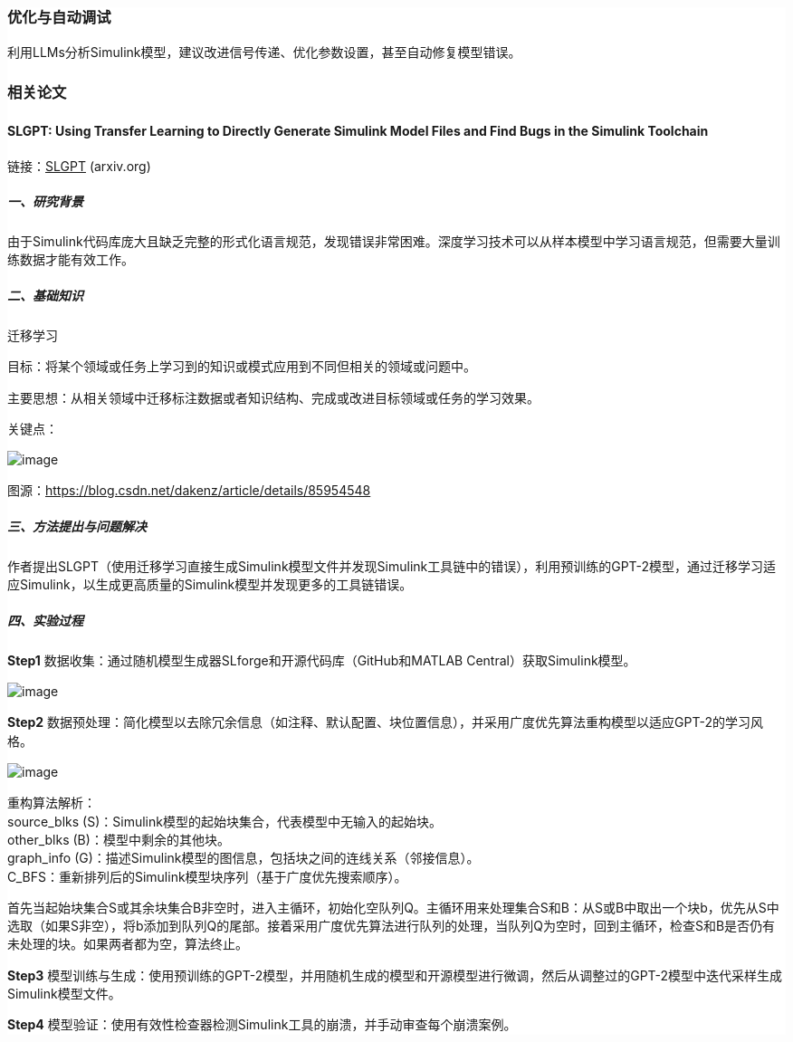 ### 优化与自动调试

利用LLMs分析Simulink模型，建议改进信号传递、优化参数设置，甚至自动修复模型错误。

### 相关论文

#### SLGPT: Using Transfer Learning to Directly Generate Simulink Model Files and Find Bugs in the Simulink Toolchain

链接：[SLGPT](https://arxiv.org/abs/SLGPT) (arxiv.org)

##### 一、研究背景

由于Simulink代码库庞大且缺乏完整的形式化语言规范，发现错误非常困难。深度学习技术可以从样本模型中学习语言规范，但需要大量训练数据才能有效工作。

##### 二、基础知识

迁移学习

目标：将某个领域或任务上学习到的知识或模式应用到不同但相关的领域或问题中。

主要思想：从相关领域中迁移标注数据或者知识结构、完成或改进目标领域或任务的学习效果。

关键点：

![image](https://github.com/user-attachments/assets/50e1f9cc-04f6-45ab-a18a-0bf2c16c8873)

图源：https://blog.csdn.net/dakenz/article/details/85954548

##### 三、方法提出与问题解决

作者提出SLGPT（使用迁移学习直接生成Simulink模型文件并发现Simulink工具链中的错误），利用预训练的GPT-2模型，通过迁移学习适应Simulink，以生成更高质量的Simulink模型并发现更多的工具链错误。

##### 四、实验过程

**Step1** 数据收集：通过随机模型生成器SLforge和开源代码库（GitHub和MATLAB Central）获取Simulink模型。

![image](https://github.com/user-attachments/assets/ae2d88a1-7cf5-498d-8ec3-73fffc051037)

**Step2** 数据预处理：简化模型以去除冗余信息（如注释、默认配置、块位置信息），并采用广度优先算法重构模型以适应GPT-2的学习风格。

![image](https://github.com/user-attachments/assets/a8224a71-d9ba-406f-bb53-bbb0258ecba7)

重构算法解析：<br>
source_blks (S)：Simulink模型的起始块集合，代表模型中无输入的起始块。<br>
other_blks (B)：模型中剩余的其他块。<br>
graph_info (G)：描述Simulink模型的图信息，包括块之间的连线关系（邻接信息）。<br>
C_BFS：重新排列后的Simulink模型块序列（基于广度优先搜索顺序）。

首先当起始块集合S或其余块集合B非空时，进入主循环，初始化空队列Q。主循环用来处理集合S和B：从S或B中取出一个块b，优先从S中选取（如果S非空），将b添加到队列Q的尾部。接着采用广度优先算法进行队列的处理，当队列Q为空时，回到主循环，检查S和B是否仍有未处理的块。如果两者都为空，算法终止。

**Step3** 模型训练与生成：使用预训练的GPT-2模型，并用随机生成的模型和开源模型进行微调，然后从调整过的GPT-2模型中迭代采样生成Simulink模型文件。

**Step4** 模型验证：使用有效性检查器检测Simulink工具的崩溃，并手动审查每个崩溃案例。
